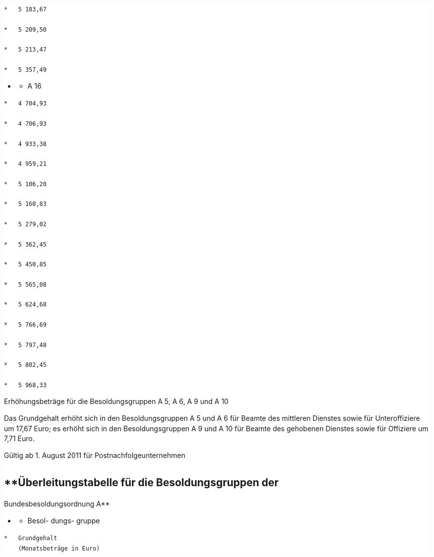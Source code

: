     *   5 183,67

    *   5 209,50

    *   5 213,47

    *   5 357,49


*    *   A 16

    *   4 704,93

    *   4 706,93

    *   4 933,38

    *   4 959,21

    *   5 106,20

    *   5 160,83

    *   5 279,02

    *   5 362,45

    *   5 450,85

    *   5 565,08

    *   5 624,68

    *   5 766,69

    *   5 797,48

    *   5 802,45

    *   5 968,33



Erhöhungsbeträge für die Besoldungsgruppen A 5, A 6, A 9 und A 10

Das Grundgehalt erhöht sich in den Besoldungsgruppen A 5 und A 6 für
Beamte des mittleren Dienstes sowie für Unteroffiziere um 17,67 Euro;
es erhöht sich in den Besoldungsgruppen A 9 und A 10 für Beamte des
gehobenen Dienstes sowie für Offiziere um 7,71 Euro.

Gültig ab 1. August 2011 für Postnachfolgeunternehmen

## **Überleitungstabelle für die Besoldungsgruppen der
Bundesbesoldungsordnung A**


*    *   Besol-
        dungs-
        gruppe

    *   Grundgehalt
        (Monatsbeträge in Euro)
